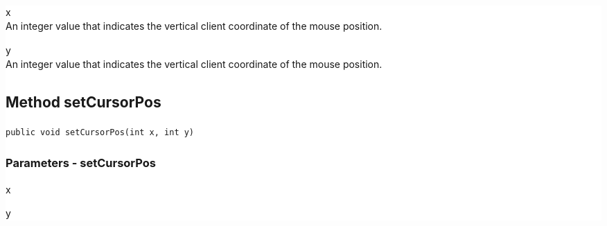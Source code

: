 

x  
An integer value that indicates the vertical client coordinate of the mouse position.



y  
An integer value that indicates the vertical client coordinate of the mouse position.

## Method setCursorPos

```xpp
public void setCursorPos(int x, int y)
```

### Parameters - setCursorPos

x  



y  



